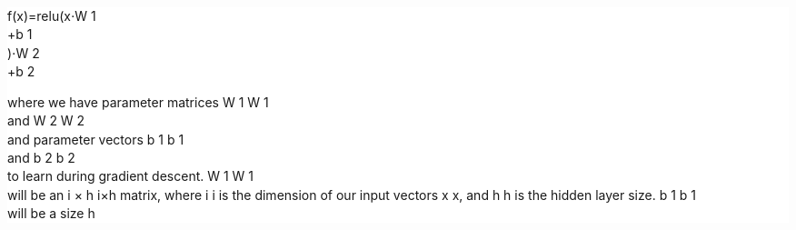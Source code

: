 f(x)=relu(x⋅W 
1
​	
 +b 
1
​	
 )⋅W 
2
​	
 +b 
2
​	
 
where we have parameter matrices 
W
1
W 
1
​	
  and 
W
2
W 
2
​	
  and parameter vectors 
b
1
b 
1
​	
  and 
b
2
b 
2
​	
  to learn during gradient descent. 
W
1
W 
1
​	
  will be an 
i
×
h
i×h matrix, where 
i
i is the dimension of our input vectors 
x
x, and 
h
h is the hidden layer size. 
b
1
b 
1
​	
  will be a size 
h